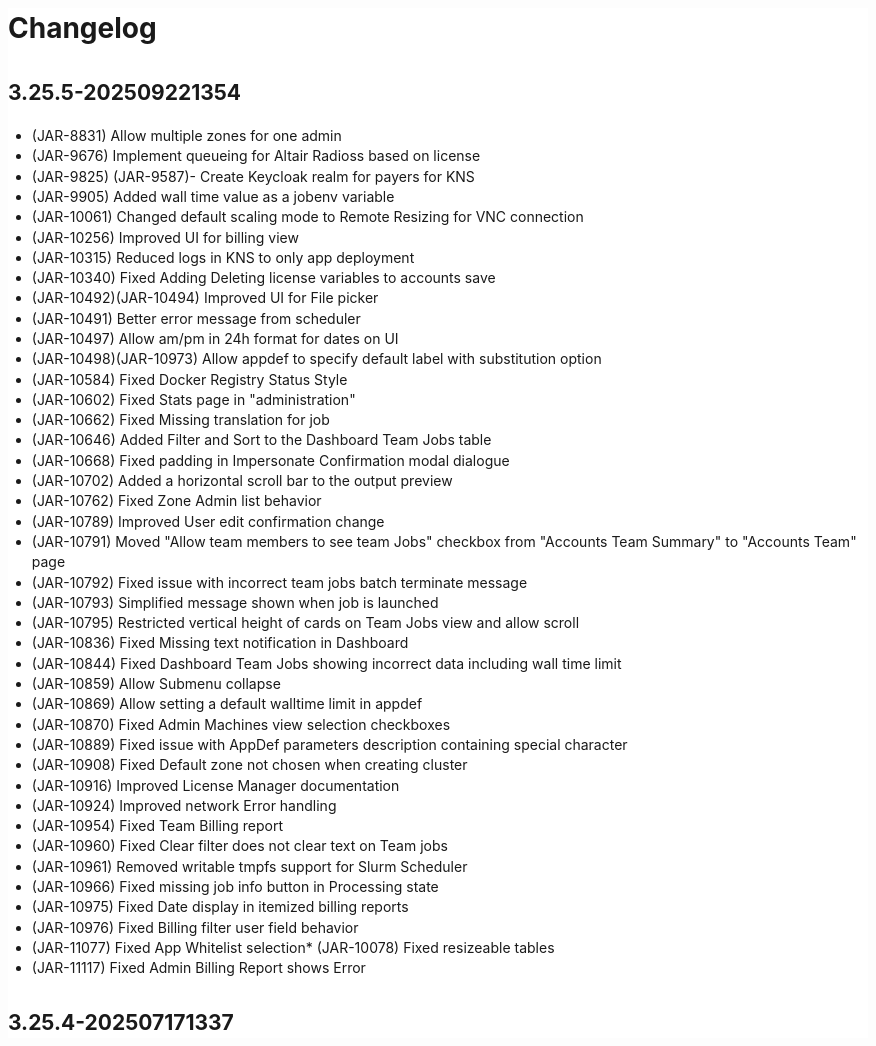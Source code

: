 

# Changelog

## 3.25.5-202509221354

* (JAR-8831) Allow multiple zones for one admin
* (JAR-9676) Implement queueing for Altair Radioss based on license 
* (JAR-9825) (JAR-9587)- Create Keycloak realm for payers for KNS
* (JAR-9905) Added wall time value as a jobenv variable 
* (JAR-10061) Changed default scaling mode to Remote Resizing for VNC connection
* (JAR-10256) Improved UI for billing view
* (JAR-10315) Reduced logs in KNS to only app deployment
* (JAR-10340) Fixed Adding Deleting license variables to accounts save
* (JAR-10492)(JAR-10494) Improved UI for File picker 
* (JAR-10491) Better error message from scheduler  
* (JAR-10497) Allow am/pm in 24h format for dates on UI
* (JAR-10498)(JAR-10973) Allow appdef to specify default label with substitution option
* (JAR-10584) Fixed Docker Registry Status Style
* (JAR-10602) Fixed Stats page in "administration" 
* (JAR-10662) Fixed Missing translation for job 
* (JAR-10646) Added Filter and Sort to the Dashboard Team Jobs table
* (JAR-10668) Fixed padding in Impersonate Confirmation modal dialogue
* (JAR-10702) Added a horizontal scroll bar to the output preview
* (JAR-10762) Fixed Zone Admin list behavior
* (JAR-10789) Improved User edit confirmation change
* (JAR-10791) Moved "Allow team members to see team Jobs" checkbox from "Accounts Team Summary" to "Accounts Team" page
* (JAR-10792) Fixed issue with incorrect team jobs batch terminate message
* (JAR-10793) Simplified message shown when job is launched 
* (JAR-10795) Restricted vertical height of cards on Team Jobs view and allow scroll
* (JAR-10836) Fixed Missing text notification in Dashboard
* (JAR-10844) Fixed Dashboard Team Jobs showing incorrect data including wall time limit
* (JAR-10859) Allow Submenu collapse
* (JAR-10869) Allow setting a default walltime limit in appdef 
* (JAR-10870) Fixed Admin Machines view selection checkboxes 
* (JAR-10889) Fixed issue with AppDef parameters description containing special character
* (JAR-10908) Fixed Default zone not chosen when creating cluster
* (JAR-10916) Improved License Manager documentation
* (JAR-10924) Improved network Error handling
* (JAR-10954) Fixed Team Billing report 
* (JAR-10960) Fixed Clear filter does not clear text on Team jobs
* (JAR-10961) Removed writable tmpfs support for Slurm Scheduler
* (JAR-10966) Fixed missing job info button in Processing state
* (JAR-10975) Fixed Date display in itemized billing reports
* (JAR-10976) Fixed Billing filter user field behavior
* (JAR-11077) Fixed App Whitelist selection* (JAR-10078) Fixed resizeable tables
* (JAR-11117) Fixed Admin Billing Report shows Error

## 3.25.4-202507171337
